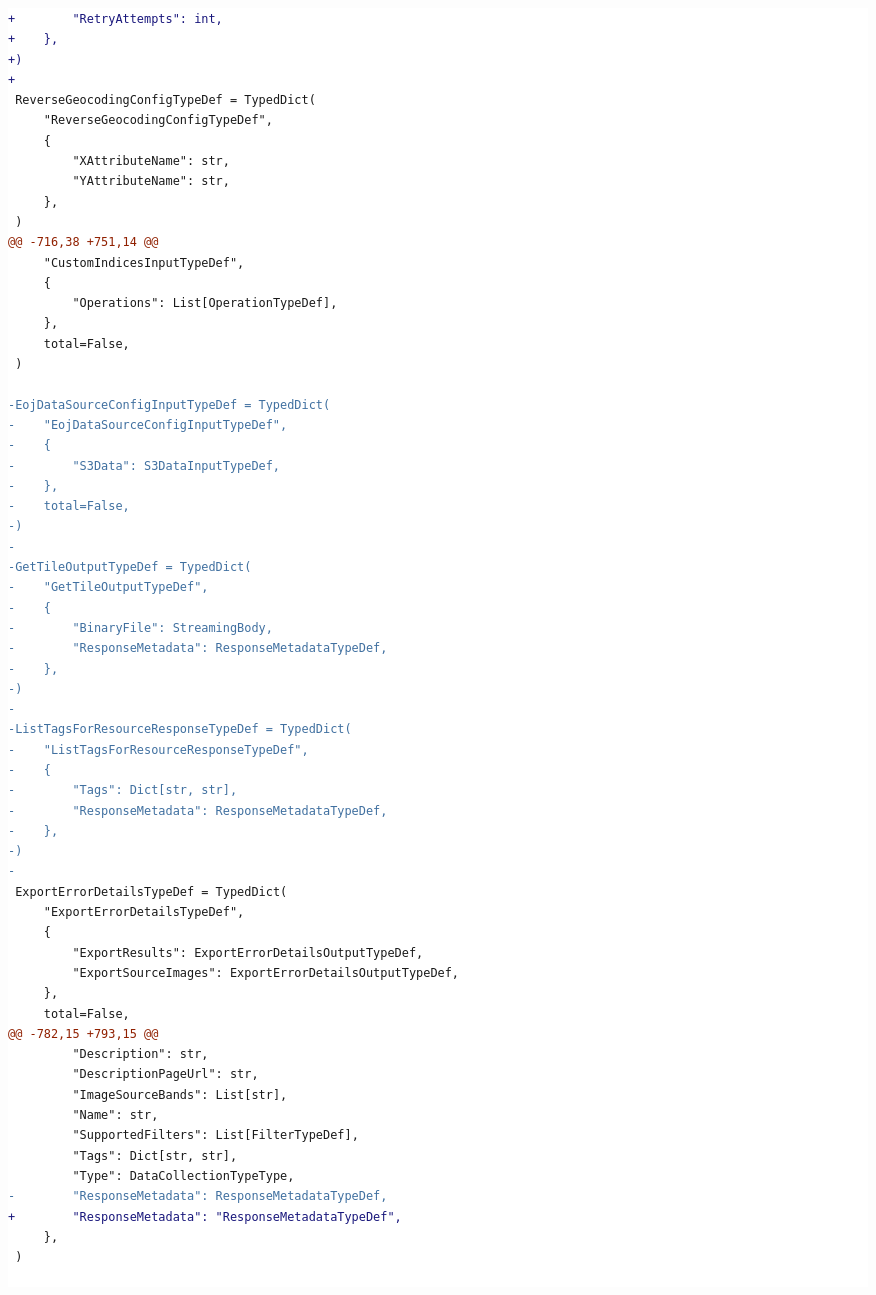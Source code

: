 ```diff
+        "RetryAttempts": int,
+    },
+)
+
 ReverseGeocodingConfigTypeDef = TypedDict(
     "ReverseGeocodingConfigTypeDef",
     {
         "XAttributeName": str,
         "YAttributeName": str,
     },
 )
@@ -716,38 +751,14 @@
     "CustomIndicesInputTypeDef",
     {
         "Operations": List[OperationTypeDef],
     },
     total=False,
 )
 
-EojDataSourceConfigInputTypeDef = TypedDict(
-    "EojDataSourceConfigInputTypeDef",
-    {
-        "S3Data": S3DataInputTypeDef,
-    },
-    total=False,
-)
-
-GetTileOutputTypeDef = TypedDict(
-    "GetTileOutputTypeDef",
-    {
-        "BinaryFile": StreamingBody,
-        "ResponseMetadata": ResponseMetadataTypeDef,
-    },
-)
-
-ListTagsForResourceResponseTypeDef = TypedDict(
-    "ListTagsForResourceResponseTypeDef",
-    {
-        "Tags": Dict[str, str],
-        "ResponseMetadata": ResponseMetadataTypeDef,
-    },
-)
-
 ExportErrorDetailsTypeDef = TypedDict(
     "ExportErrorDetailsTypeDef",
     {
         "ExportResults": ExportErrorDetailsOutputTypeDef,
         "ExportSourceImages": ExportErrorDetailsOutputTypeDef,
     },
     total=False,
@@ -782,15 +793,15 @@
         "Description": str,
         "DescriptionPageUrl": str,
         "ImageSourceBands": List[str],
         "Name": str,
         "SupportedFilters": List[FilterTypeDef],
         "Tags": Dict[str, str],
         "Type": DataCollectionTypeType,
-        "ResponseMetadata": ResponseMetadataTypeDef,
+        "ResponseMetadata": "ResponseMetadataTypeDef",
     },
 )
 
```